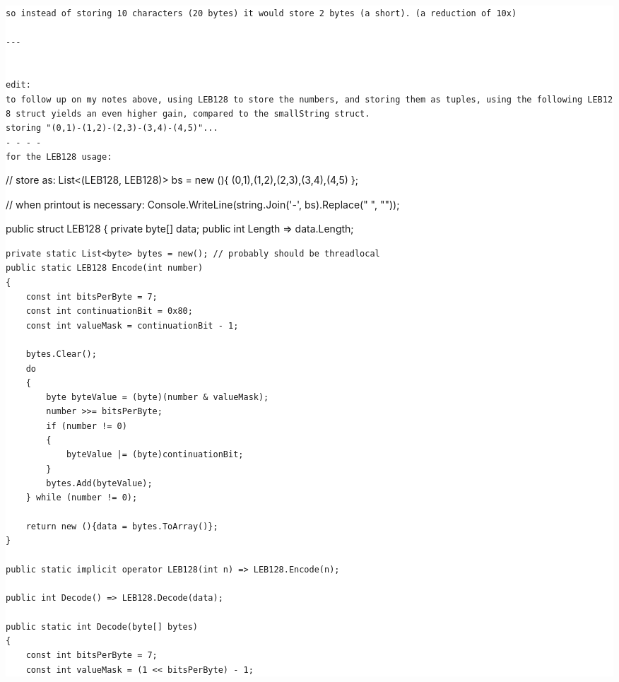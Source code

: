 ```
so instead of storing 10 characters (20 bytes) it would store 2 bytes (a short). (a reduction of 10x)

---


edit:
to follow up on my notes above, using LEB128 to store the numbers, and storing them as tuples, using the following LEB128 struct yields an even higher gain, compared to the smallString struct.
storing "(0,1)-(1,2)-(2,3)-(3,4)-(4,5)"...
- - - - 
for the LEB128 usage:
```
// store as:
List<(LEB128, LEB128)> bs = new (){ (0,1),(1,2),(2,3),(3,4),(4,5) };

// when printout is necessary:
Console.WriteLine(string.Join('-', bs).Replace(" ", ""));
```

```
public struct LEB128
{
    private byte[] data;
    public int Length => data.Length;
    
    private static List<byte> bytes = new(); // probably should be threadlocal
    public static LEB128 Encode(int number)
    {
        const int bitsPerByte = 7;
        const int continuationBit = 0x80;
        const int valueMask = continuationBit - 1;

        bytes.Clear();
        do
        {
            byte byteValue = (byte)(number & valueMask);
            number >>= bitsPerByte;
            if (number != 0)
            {
                byteValue |= (byte)continuationBit;
            }
            bytes.Add(byteValue);
        } while (number != 0);

        return new (){data = bytes.ToArray()};
    }
    
    public static implicit operator LEB128(int n) => LEB128.Encode(n);
    
    public int Decode() => LEB128.Decode(data);
    
    public static int Decode(byte[] bytes)
    {
        const int bitsPerByte = 7;
        const int valueMask = (1 << bitsPerByte) - 1;
